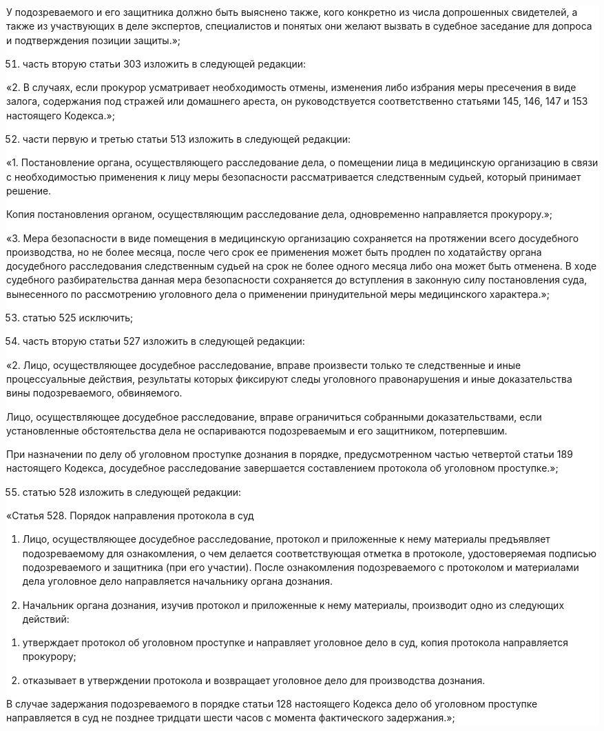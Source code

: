 У подозреваемого и его защитника должно быть выяснено также, кого конкретно из числа допрошенных свидетелей, а также из участвующих в деле экспертов, специалистов и понятых они желают вызвать в судебное заседание для допроса и подтверждения позиции защиты.»;

51) часть вторую статьи 303 изложить в следующей редакции:

«2. В случаях, если прокурор усматривает необходимость отмены, изменения либо избрания меры пресечения в виде залога, содержания под стражей или домашнего ареста, он руководствуется соответственно статьями 145, 146, 147 и 153 настоящего Кодекса.»;

52) части первую и третью статьи 513 изложить в следующей редакции: 

«1. Постановление органа, осуществляющего расследование дела,             о помещении лица в медицинскую организацию в связи с необходимостью применения к лицу меры безопасности рассматривается следственным судьей, который принимает решение.

Копия постановления органом, осуществляющим расследование дела, одновременно направляется прокурору.»;

«3. Мера безопасности в виде помещения в медицинскую организацию сохраняется на протяжении всего досудебного производства, но не более месяца, после чего срок ее применения может быть продлен по ходатайству органа досудебного расследования следственным судьей на срок не более одного месяца либо она может быть отменена. В ходе судебного разбирательства данная мера безопасности сохраняется до вступления                  в законную силу постановления суда, вынесенного по рассмотрению уголовного дела о применении принудительной меры медицинского характера.»;

53) статью 525 исключить;

54) часть вторую статьи 527 изложить в следующей редакции:

«2. Лицо, осуществляющее досудебное расследование, вправе произвести только те следственные и иные процессуальные действия, результаты которых фиксируют следы уголовного правонарушения и иные доказательства вины подозреваемого, обвиняемого.

Лицо, осуществляющее досудебное расследование, вправе ограничиться собранными доказательствами, если установленные обстоятельства дела не оспариваются подозреваемым и его защитником, потерпевшим. 

При назначении по делу об уголовном проступке дознания в порядке, предусмотренном частью четвертой статьи 189 настоящего Кодекса, досудебное расследование завершается составлением протокола об уголовном проступке.»;

55) статью 528 изложить в следующей редакции:

«Статья 528. Порядок направления протокола в суд

1. Лицо, осуществляющее досудебное расследование, протокол и приложенные к нему материалы предъявляет подозреваемому для ознакомления, о чем делается соответствующая отметка в протоколе, удостоверяемая подписью подозреваемого и защитника (при его участии). После ознакомления подозреваемого с протоколом и материалами дела уголовное дело направляется начальнику органа дознания.

2. Начальник органа дознания, изучив протокол и приложенные к нему материалы, производит одно из следующих действий:

1) утверждает протокол об уголовном проступке и направляет уголовное дело в суд, копия протокола направляется прокурору;

2) отказывает в утверждении протокола и возвращает уголовное дело для производства дознания.

В случае задержания подозреваемого в порядке статьи 128 настоящего Кодекса дело об уголовном проступке направляется в суд не позднее тридцати шести часов с момента фактического задержания.»;
